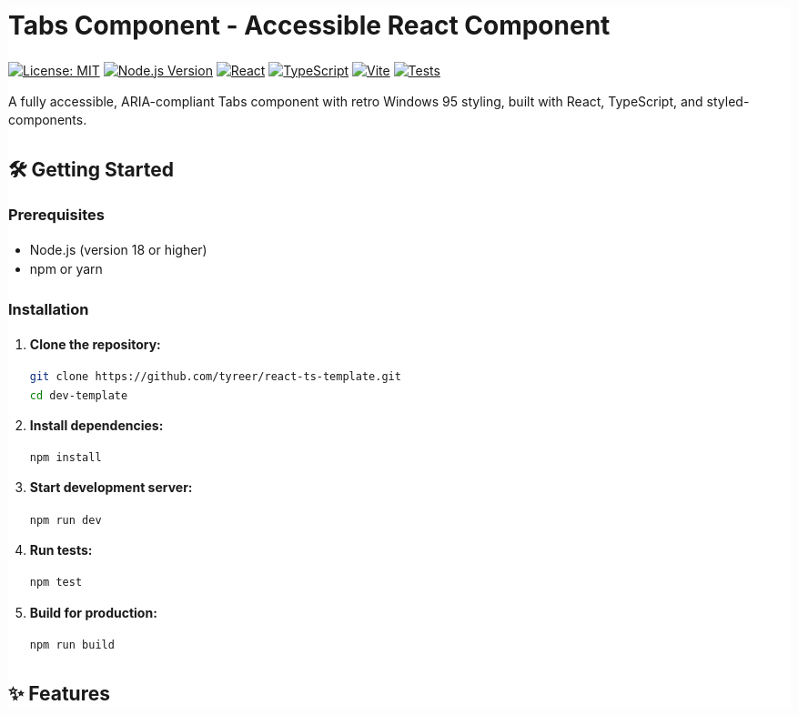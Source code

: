 # Tabs Component - Accessible React Component

[![License: MIT](https://img.shields.io/badge/License-MIT-yellow.svg)](https://opensource.org/licenses/MIT)
[![Node.js Version](https://img.shields.io/badge/node-%3E%3D18.0.0-brightgreen)](https://nodejs.org/)
[![React](https://img.shields.io/badge/React-19.1.1-blue)](https://reactjs.org/)
[![TypeScript](https://img.shields.io/badge/TypeScript-5.8.3-blue)](https://www.typescriptlang.org/)
[![Vite](https://img.shields.io/badge/Vite-7.1.2-646CFF)](https://vitejs.dev/)
[![Tests](https://img.shields.io/badge/Tests-36%2F36%20passing-brightgreen)](https://vitest.dev/)

A fully accessible, ARIA-compliant Tabs component with retro Windows 95 styling, built with React, TypeScript, and styled-components.

## 🛠️ Getting Started

### Prerequisites

- Node.js (version 18 or higher)
- npm or yarn

### Installation

1. **Clone the repository:**

   ```bash
   git clone https://github.com/tyreer/react-ts-template.git
   cd dev-template
   ```

2. **Install dependencies:**

   ```bash
   npm install
   ```

3. **Start development server:**

   ```bash
   npm run dev
   ```

4. **Run tests:**

   ```bash
   npm test
   ```

5. **Build for production:**
   ```bash
   npm run build
   ```

## ✨ Features
